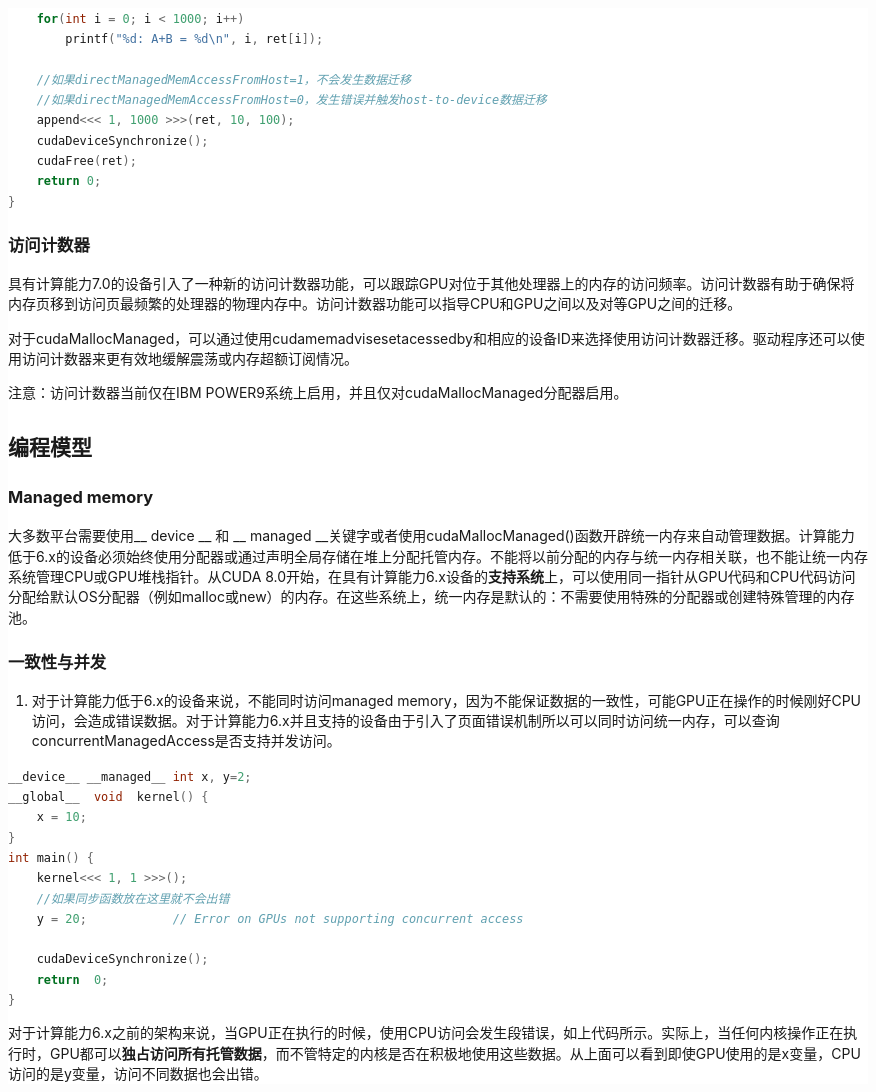 ```c++
    for(int i = 0; i < 1000; i++)
        printf("%d: A+B = %d\n", i, ret[i]);      
    
    //如果directManagedMemAccessFromHost=1，不会发生数据迁移
    //如果directManagedMemAccessFromHost=0，发生错误并触发host-to-device数据迁移        
    append<<< 1, 1000 >>>(ret, 10, 100);   
    cudaDeviceSynchronize();                     
    cudaFree(ret); 
    return 0;
}
```

### 访问计数器

具有计算能力7.0的设备引入了一种新的访问计数器功能，可以跟踪GPU对位于其他处理器上的内存的访问频率。访问计数器有助于确保将内存页移到访问页最频繁的处理器的物理内存中。访问计数器功能可以指导CPU和GPU之间以及对等GPU之间的迁移。 

对于cudaMallocManaged，可以通过使用cudamemadvisesetacessedby和相应的设备ID来选择使用访问计数器迁移。驱动程序还可以使用访问计数器来更有效地缓解震荡或内存超额订阅情况。 

注意：访问计数器当前仅在IBM POWER9系统上启用，并且仅对cudaMallocManaged分配器启用。 



## 编程模型

### Managed memory

大多数平台需要使用__ device __ 和 __ managed __关键字或者使用cudaMallocManaged()函数开辟统一内存来自动管理数据。计算能力低于6.x的设备必须始终使用分配器或通过声明全局存储在堆上分配托管内存。不能将以前分配的内存与统一内存相关联，也不能让统一内存系统管理CPU或GPU堆栈指针。从CUDA 8.0开始，在具有计算能力6.x设备的**支持系统**上，可以使用同一指针从GPU代码和CPU代码访问分配给默认OS分配器（例如malloc或new）的内存。在这些系统上，统一内存是默认的：不需要使用特殊的分配器或创建特殊管理的内存池。 

### 一致性与并发

1. 对于计算能力低于6.x的设备来说，不能同时访问managed memory，因为不能保证数据的一致性，可能GPU正在操作的时候刚好CPU访问，会造成错误数据。对于计算能力6.x并且支持的设备由于引入了页面错误机制所以可以同时访问统一内存，可以查询concurrentManagedAccess是否支持并发访问。

```c++
__device__ __managed__ int x, y=2;
__global__  void  kernel() {
    x = 10;
}
int main() {
    kernel<<< 1, 1 >>>();
    //如果同步函数放在这里就不会出错
    y = 20;            // Error on GPUs not supporting concurrent access
                       
    cudaDeviceSynchronize();
    return  0;
}
```

对于计算能力6.x之前的架构来说，当GPU正在执行的时候，使用CPU访问会发生段错误，如上代码所示。实际上，当任何内核操作正在执行时，GPU都可以**独占访问所有托管数据**，而不管特定的内核是否在积极地使用这些数据。从上面可以看到即使GPU使用的是x变量，CPU访问的是y变量，访问不同数据也会出错。 
